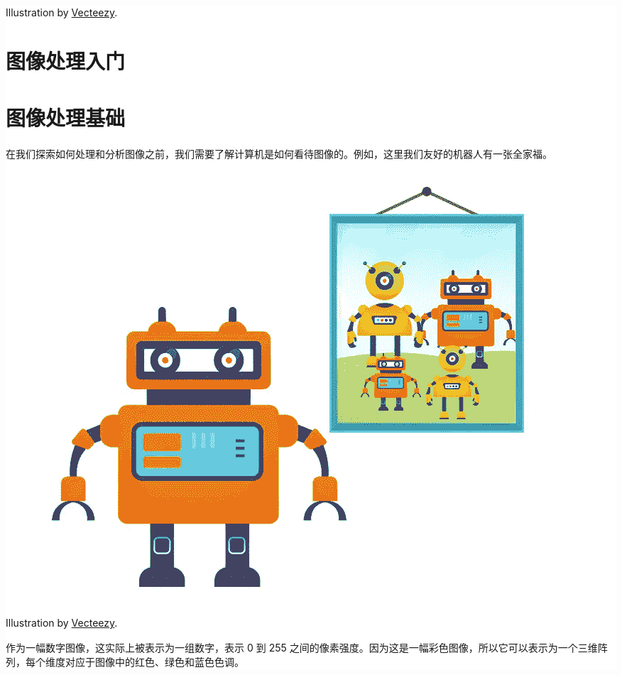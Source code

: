 Illustration by [Vecteezy](https://www.vecteezy.com/).

# 图像处理入门

# 图像处理基础

在我们探索如何处理和分析图像之前，我们需要了解计算机是如何看待图像的。例如，这里我们友好的机器人有一张全家福。

![](img/ea3fc7c795610b5b68f9dc864221e36a.png)

Illustration by [Vecteezy](https://www.vecteezy.com/).

作为一幅数字图像，这实际上被表示为一组数字，表示 0 到 255 之间的像素强度。因为这是一幅彩色图像，所以它可以表示为一个三维阵列，每个维度对应于图像中的红色、绿色和蓝色色调。
